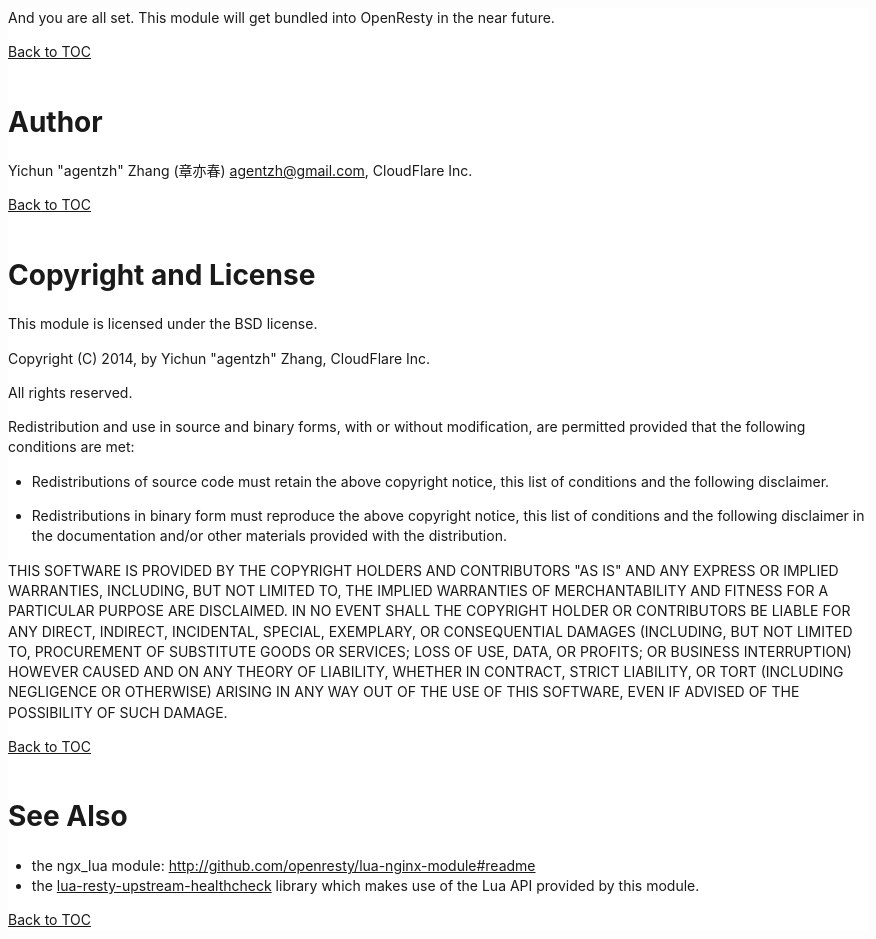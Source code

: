 And you are all set. This module will get bundled into OpenResty in the near future.

[Back to TOC](#table-of-contents)

Author
======

Yichun "agentzh" Zhang (章亦春) <agentzh@gmail.com>, CloudFlare Inc.

[Back to TOC](#table-of-contents)

Copyright and License
=====================

This module is licensed under the BSD license.

Copyright (C) 2014, by Yichun "agentzh" Zhang, CloudFlare Inc.

All rights reserved.

Redistribution and use in source and binary forms, with or without modification, are permitted provided that the following conditions are met:

* Redistributions of source code must retain the above copyright notice, this list of conditions and the following disclaimer.

* Redistributions in binary form must reproduce the above copyright notice, this list of conditions and the following disclaimer in the documentation and/or other materials provided with the distribution.

THIS SOFTWARE IS PROVIDED BY THE COPYRIGHT HOLDERS AND CONTRIBUTORS "AS IS" AND ANY EXPRESS OR IMPLIED WARRANTIES, INCLUDING, BUT NOT LIMITED TO, THE IMPLIED WARRANTIES OF MERCHANTABILITY AND FITNESS FOR A PARTICULAR PURPOSE ARE DISCLAIMED. IN NO EVENT SHALL THE COPYRIGHT HOLDER OR CONTRIBUTORS BE LIABLE FOR ANY DIRECT, INDIRECT, INCIDENTAL, SPECIAL, EXEMPLARY, OR CONSEQUENTIAL DAMAGES (INCLUDING, BUT NOT LIMITED TO, PROCUREMENT OF SUBSTITUTE GOODS OR SERVICES; LOSS OF USE, DATA, OR PROFITS; OR BUSINESS INTERRUPTION) HOWEVER CAUSED AND ON ANY THEORY OF LIABILITY, WHETHER IN CONTRACT, STRICT LIABILITY, OR TORT (INCLUDING NEGLIGENCE OR OTHERWISE) ARISING IN ANY WAY OUT OF THE USE OF THIS SOFTWARE, EVEN IF ADVISED OF THE POSSIBILITY OF SUCH DAMAGE.

[Back to TOC](#table-of-contents)

See Also
========
* the ngx_lua module: http://github.com/openresty/lua-nginx-module#readme
* the [lua-resty-upstream-healthcheck](https://github.com/openresty/lua-resty-upstream-healthcheck) library which makes use of the Lua API provided by this module.

[Back to TOC](#table-of-contents)


